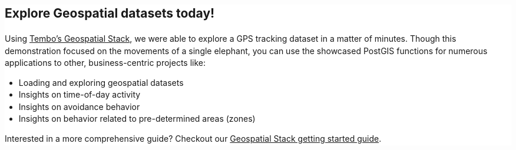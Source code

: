 ## Explore Geospatial datasets today!

Using [Tembo’s Geospatial Stack](https://cloud.tembo.io), we were able to explore a GPS tracking dataset in a matter of minutes. Though this demonstration focused on the movements of a single elephant, you can use the showcased PostGIS functions for numerous applications to other, business-centric projects like:
- Loading and exploring geospatial datasets
- Insights on time-of-day activity
- Insights on avoidance behavior
- Insights on behavior related to pre-determined areas (zones)

Interested in a more comprehensive guide? Checkout our [Geospatial Stack getting started guide](https://tembo.io/docs/tembo-stacks/geospatial).
